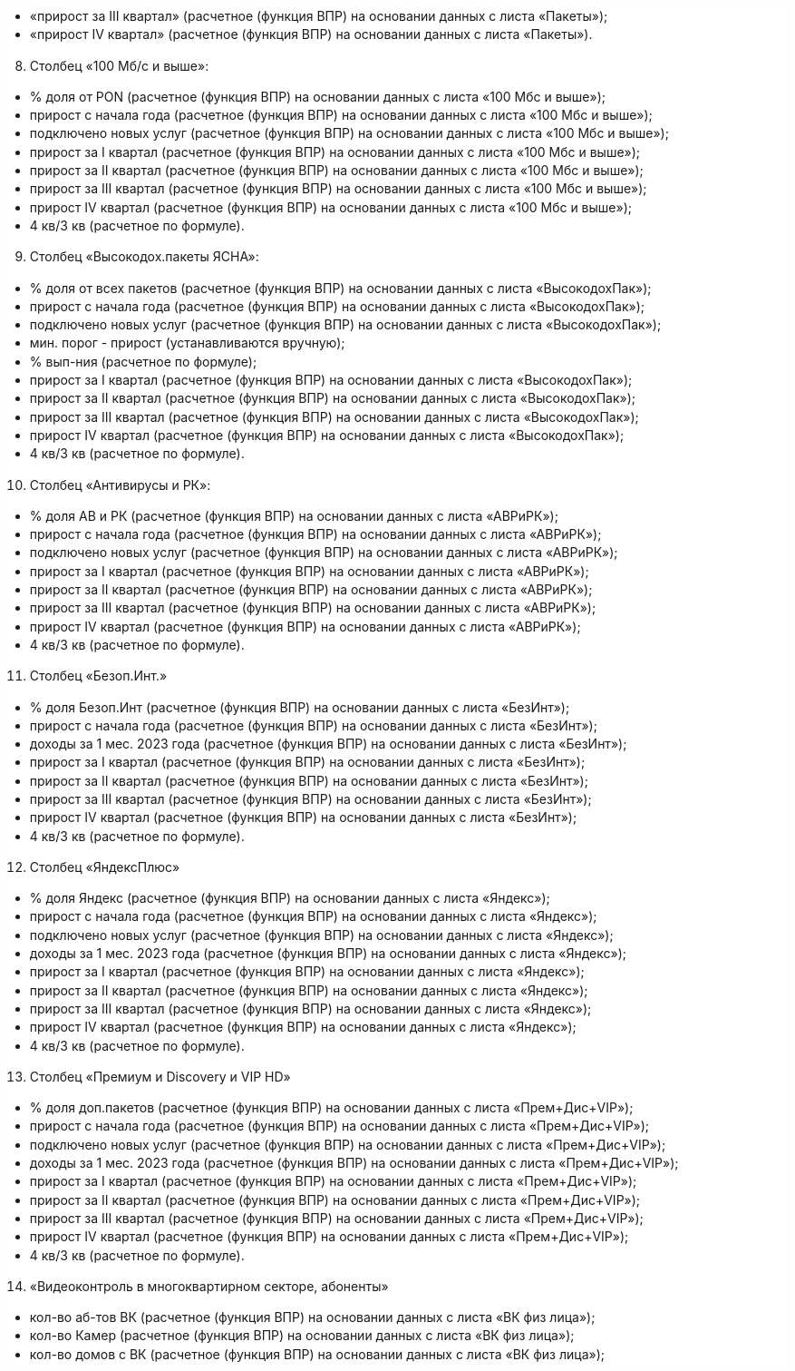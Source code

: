 -	«прирост за III квартал» (расчетное (функция ВПР) на основании данных с листа «Пакеты»);
-	«прирост IV квартал» (расчетное (функция ВПР) на основании данных с листа «Пакеты»).
8. Столбец «100 Мб/с и выше»:
-	% доля от PON (расчетное (функция ВПР) на основании данных с листа «100 Мбс и выше»);
-	прирост с начала года (расчетное (функция ВПР) на основании данных с листа «100 Мбс и выше»);
-	подключено новых услуг (расчетное (функция ВПР) на основании данных с листа «100 Мбс и выше»);
-	прирост за I квартал (расчетное (функция ВПР) на основании данных с листа «100 Мбс и выше»);
-	прирост за II квартал (расчетное (функция ВПР) на основании данных с листа «100 Мбс и выше»);
-	прирост за III квартал (расчетное (функция ВПР) на основании данных с листа «100 Мбс и выше»);
-	прирост IV квартал (расчетное (функция ВПР) на основании данных с листа «100 Мбс и выше»);
-	4 кв/3 кв (расчетное по формуле).
9. Столбец «Высокодох.пакеты ЯСНА»:
-	% доля от всех пакетов (расчетное (функция ВПР) на основании данных с листа «ВысокодохПак»);
-	прирост с начала года (расчетное (функция ВПР) на основании данных с листа «ВысокодохПак»);
-	подключено новых услуг (расчетное (функция ВПР) на основании данных с листа «ВысокодохПак»);
-	мин. порог - прирост (устанавливаются вручную);
-	% вып-ния (расчетное по формуле);
-	прирост за I квартал (расчетное (функция ВПР) на основании данных с листа «ВысокодохПак»);
-	прирост за II квартал (расчетное (функция ВПР) на основании данных с листа «ВысокодохПак»);
-	прирост за III квартал (расчетное (функция ВПР) на основании данных с листа «ВысокодохПак»);
-	прирост IV квартал (расчетное (функция ВПР) на основании данных с листа «ВысокодохПак»);
-	4 кв/3 кв (расчетное по формуле).
10. Столбец «Антивирусы и РК»:
-	% доля АВ и РК (расчетное (функция ВПР) на основании данных с листа «АВРиРК»);
-	прирост с начала года (расчетное (функция ВПР) на основании данных с листа «АВРиРК»);
-	подключено новых услуг (расчетное (функция ВПР) на основании данных с листа «АВРиРК»);
-	прирост за I квартал (расчетное (функция ВПР) на основании данных с листа «АВРиРК»);
-	прирост за II квартал (расчетное (функция ВПР) на основании данных с листа «АВРиРК»);
-	прирост за III квартал (расчетное (функция ВПР) на основании данных с листа «АВРиРК»);
-	прирост IV квартал (расчетное (функция ВПР) на основании данных с листа «АВРиРК»);
-	4 кв/3 кв (расчетное по формуле).
11. Столбец «Безоп.Инт.»
-	% доля Безоп.Инт (расчетное (функция ВПР) на основании данных с листа «БезИнт»);
-	прирост с начала года (расчетное (функция ВПР) на основании данных с листа «БезИнт»);
-	доходы за 1 мес. 2023 года (расчетное (функция ВПР) на основании данных с листа «БезИнт»);
-	прирост за I квартал (расчетное (функция ВПР) на основании данных с листа «БезИнт»);
-	прирост за II квартал (расчетное (функция ВПР) на основании данных с листа «БезИнт»);
-	прирост за III квартал (расчетное (функция ВПР) на основании данных с листа «БезИнт»);
-	прирост IV квартал (расчетное (функция ВПР) на основании данных с листа «БезИнт»);
-	4 кв/3 кв (расчетное по формуле).
12. Столбец «ЯндексПлюс»
-	% доля Яндекс (расчетное (функция ВПР) на основании данных с листа «Яндекс»);
-	прирост с начала года (расчетное (функция ВПР) на основании данных с листа «Яндекс»);
-	подключено новых услуг (расчетное (функция ВПР) на основании данных с листа «Яндекс»);
-	доходы за 1 мес. 2023 года (расчетное (функция ВПР) на основании данных с листа «Яндекс»);
-	прирост за I квартал (расчетное (функция ВПР) на основании данных с листа «Яндекс»);
-	прирост за II квартал (расчетное (функция ВПР) на основании данных с листа «Яндекс»);
-	прирост за III квартал (расчетное (функция ВПР) на основании данных с листа «Яндекс»);
-	прирост IV квартал (расчетное (функция ВПР) на основании данных с листа «Яндекс»);
-	4 кв/3 кв (расчетное по формуле).
13. Столбец «Премиум и Discovery и VIP HD»
-	% доля доп.пакетов (расчетное (функция ВПР) на основании данных с листа «Прем+Дис+VIP»);
-	прирост с начала года (расчетное (функция ВПР) на основании данных с листа «Прем+Дис+VIP»);
-	подключено новых услуг (расчетное (функция ВПР) на основании данных с листа «Прем+Дис+VIP»);
-	доходы за 1 мес. 2023 года (расчетное (функция ВПР) на основании данных с листа «Прем+Дис+VIP»);
-	прирост за I квартал (расчетное (функция ВПР) на основании данных с листа «Прем+Дис+VIP»);
-	прирост за II квартал (расчетное (функция ВПР) на основании данных с листа «Прем+Дис+VIP»);
-	прирост за III квартал (расчетное (функция ВПР) на основании данных с листа «Прем+Дис+VIP»);
-	прирост IV квартал (расчетное (функция ВПР) на основании данных с листа «Прем+Дис+VIP»);
-	4 кв/3 кв (расчетное по формуле).
14. «Видеоконтроль в многоквартирном секторе, абоненты»
-	кол-во аб-тов ВК (расчетное (функция ВПР) на основании данных с листа «ВК физ лица»);
-	кол-во Камер (расчетное (функция ВПР) на основании данных с листа «ВК физ лица»);
-	кол-во домов с ВК (расчетное (функция ВПР) на основании данных с листа «ВК физ лица»);